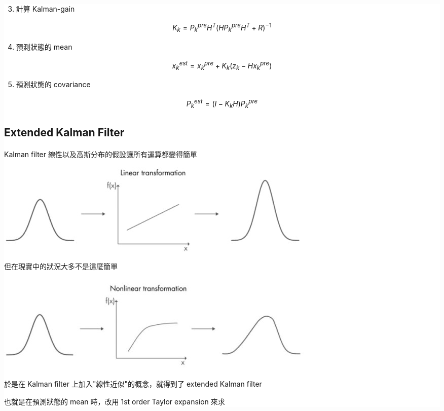 3. 計算 Kalman-gain

$$
K_{k}=P_{k}^{p r e} H^{T}\left(H P_{k}^{p r e} H^{T}+R\right)^{-1}
$$

4. 預測狀態的 mean

$$
x_{k}^{e s t}=x_{k}^{p r e}+K_{k}\left(z_{k}-H x_{k}^{p r e}\right)
$$

5. 預測狀態的 covariance

$$
P_{k}^{e s t}=\left(I-K_{k} H\right) P_{k}^{p r e}
$$

## Extended Kalman Filter

Kalman filter 線性以及高斯分布的假設讓所有運算都變得簡單

![](../.gitbook/assets/kalman_filter_distribution.jpg)

但在現實中的狀況大多不是這麼簡單

![](../.gitbook/assets/kalman_filter_distribution2.jpg)

於是在 Kalman filter 上加入"線性近似"的概念，就得到了 extended Kalman filter

也就是在預測狀態的 mean 時，改用 1st order Taylor expansion 來求
